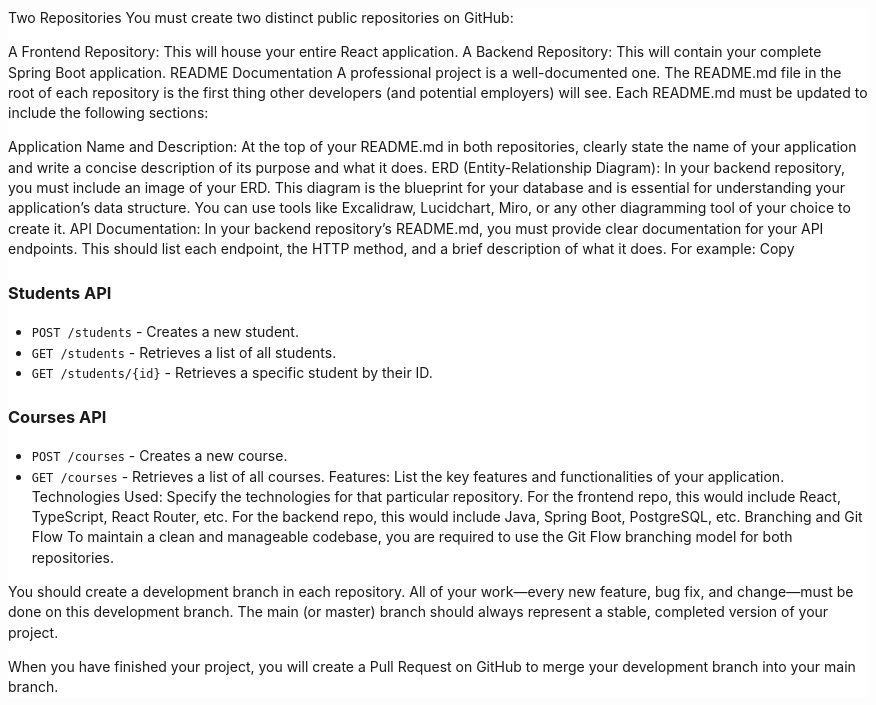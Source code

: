 Two Repositories
You must create two distinct public repositories on GitHub:

A Frontend Repository: This will house your entire React application.
A Backend Repository: This will contain your complete Spring Boot application.
README Documentation
A professional project is a well-documented one. The README.md file in the root of each repository is the first thing
other developers (and potential employers) will see. Each README.md must be updated to include the following sections:

Application Name and Description: At the top of your README.md in both repositories, clearly state the name of your
application and write a concise description of its purpose and what it does.
ERD (Entity-Relationship Diagram): In your backend repository, you must include an image of your ERD. This diagram is
the blueprint for your database and is essential for understanding your application’s data structure. You can use tools
like Excalidraw, Lucidchart, Miro, or any other diagramming tool of your choice to create it.
API Documentation: In your backend repository’s README.md, you must provide clear documentation for your API endpoints.
This should list each endpoint, the HTTP method, and a brief description of what it does. For example:
Copy

### Students API

- `POST /students` - Creates a new student.
- `GET /students` - Retrieves a list of all students.
- `GET /students/{id}` - Retrieves a specific student by their ID.

### Courses API

- `POST /courses` - Creates a new course.
- `GET /courses` - Retrieves a list of all courses.
  Features: List the key features and functionalities of your application.
  Technologies Used: Specify the technologies for that particular repository.
  For the frontend repo, this would include React, TypeScript, React Router, etc.
  For the backend repo, this would include Java, Spring Boot, PostgreSQL, etc.
  Branching and Git Flow
  To maintain a clean and manageable codebase, you are required to use the Git Flow branching model for both
  repositories.

You should create a development branch in each repository. All of your work—every new feature, bug fix, and change—must
be done on this development branch. The main (or master) branch should always represent a stable, completed version of
your project.

When you have finished your project, you will create a Pull Request on GitHub to merge your development branch into your
main branch.
